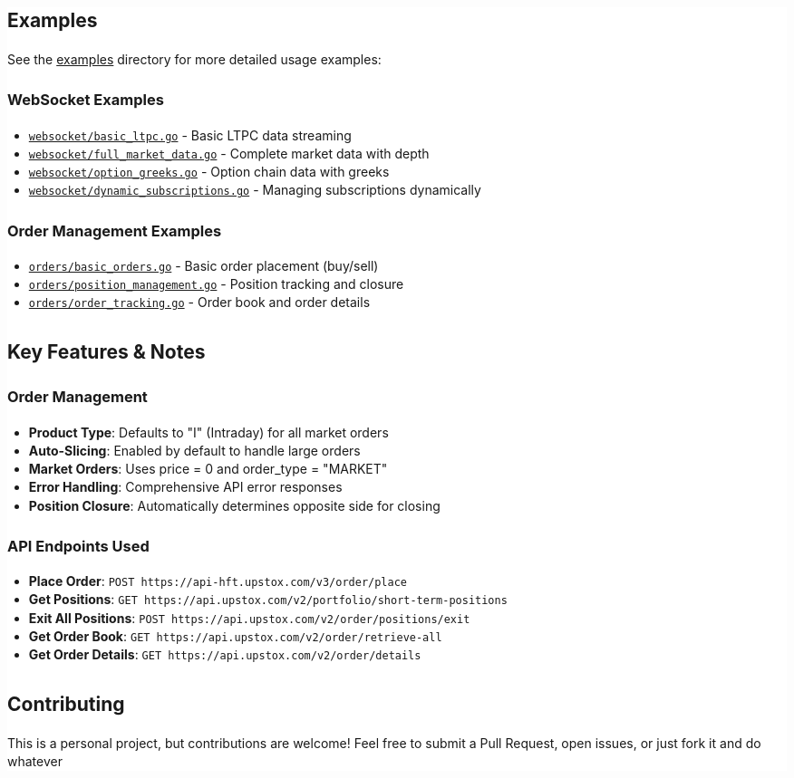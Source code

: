 ## Examples

See the [examples](examples/) directory for more detailed usage examples:

### WebSocket Examples
- [`websocket/basic_ltpc.go`](examples/websocket/basic_ltpc.go) - Basic LTPC data streaming
- [`websocket/full_market_data.go`](examples/websocket/full_market_data.go) - Complete market data with depth
- [`websocket/option_greeks.go`](examples/websocket/option_greeks.go) - Option chain data with greeks
- [`websocket/dynamic_subscriptions.go`](examples/websocket/dynamic_subscriptions.go) - Managing subscriptions dynamically

### Order Management Examples
- [`orders/basic_orders.go`](examples/orders/basic_orders.go) - Basic order placement (buy/sell)
- [`orders/position_management.go`](examples/orders/position_management.go) - Position tracking and closure
- [`orders/order_tracking.go`](examples/orders/order_tracking.go) - Order book and order details

## Key Features & Notes

### Order Management
- **Product Type**: Defaults to "I" (Intraday) for all market orders
- **Auto-Slicing**: Enabled by default to handle large orders
- **Market Orders**: Uses price = 0 and order_type = "MARKET"
- **Error Handling**: Comprehensive API error responses
- **Position Closure**: Automatically determines opposite side for closing

### API Endpoints Used
- **Place Order**: `POST https://api-hft.upstox.com/v3/order/place`
- **Get Positions**: `GET https://api.upstox.com/v2/portfolio/short-term-positions`
- **Exit All Positions**: `POST https://api.upstox.com/v2/order/positions/exit`
- **Get Order Book**: `GET https://api.upstox.com/v2/order/retrieve-all`
- **Get Order Details**: `GET https://api.upstox.com/v2/order/details`

## Contributing

This is a personal project, but contributions are welcome! Feel free to submit a Pull Request, open issues, or just fork it and do whatever
